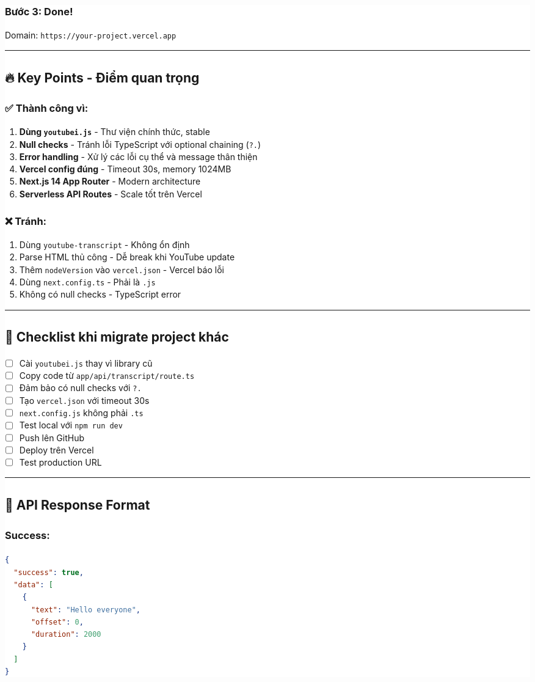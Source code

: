 ### Bước 3: Done!

Domain: `https://your-project.vercel.app`

---

## 🔥 Key Points - Điểm quan trọng

### ✅ Thành công vì:

1. **Dùng `youtubei.js`** - Thư viện chính thức, stable
2. **Null checks** - Tránh lỗi TypeScript với optional chaining (`?.`)
3. **Error handling** - Xử lý các lỗi cụ thể và message thân thiện
4. **Vercel config đúng** - Timeout 30s, memory 1024MB
5. **Next.js 14 App Router** - Modern architecture
6. **Serverless API Routes** - Scale tốt trên Vercel

### ❌ Tránh:

1. Dùng `youtube-transcript` - Không ổn định
2. Parse HTML thủ công - Dễ break khi YouTube update
3. Thêm `nodeVersion` vào `vercel.json` - Vercel báo lỗi
4. Dùng `next.config.ts` - Phải là `.js`
5. Không có null checks - TypeScript error

---

## 📝 Checklist khi migrate project khác

- [ ] Cài `youtubei.js` thay vì library cũ
- [ ] Copy code từ `app/api/transcript/route.ts`
- [ ] Đảm bảo có null checks với `?.`
- [ ] Tạo `vercel.json` với timeout 30s
- [ ] `next.config.js` không phải `.ts`
- [ ] Test local với `npm run dev`
- [ ] Push lên GitHub
- [ ] Deploy trên Vercel
- [ ] Test production URL

---

## 🎯 API Response Format

### Success:

```json
{
  "success": true,
  "data": [
    {
      "text": "Hello everyone",
      "offset": 0,
      "duration": 2000
    }
  ]
}
```
